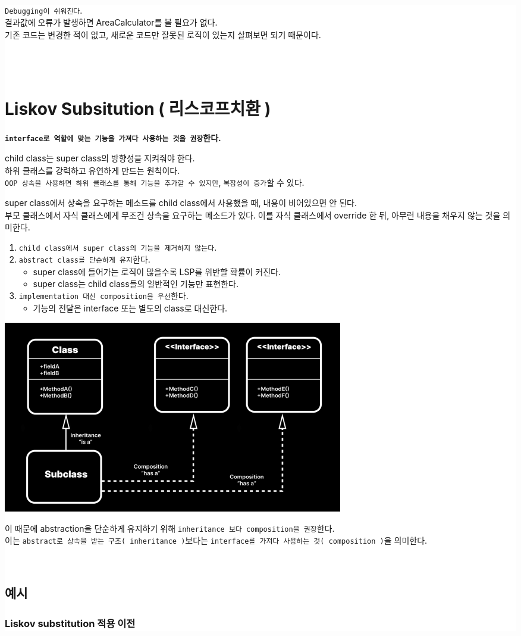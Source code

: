 `Debugging이 쉬워진다`.</br>
결과값에 오류가 발생하면 AreaCalculator를 볼 필요가 없다.</br>
기존 코드는 변경한 적이 없고, 새로운 코드만 잘못된 로직이 있는지 살펴보면 되기 때문이다.</br>

</br>
</br>

# Liskov Subsitution ( 리스코프치환 )

**`interface로 역할에 맞는 기능을 가져다 사용하는 것을 권장`한다.**</br>

child class는 super class의 방향성을 지켜줘야 한다.</br>
하위 클래스를 강력하고 유연하게 만드는 원칙이다.</br>
`OOP 상속을 사용하면 하위 클래스를 통해 기능을 추가할 수 있지만`, `복잡성이 증가`할 수 있다.</br>

super class에서 상속을 요구하는 메소드를 child class에서 사용했을 때, 내용이 비어있으면 안 된다.</br>
부모 클래스에서 자식 클래스에게 무조건 상속을 요구하는 메소드가 있다. 이를 자식 클래스에서 override 한 뒤, 아무런 내용을 채우지 않는 것을 의미한다.</br>

1. `child class에서 super class의 기능을 제거하지 않는다`.
2. `abstract class를 단순하게 유지`한다.
   - super class에 들어가는 로직이 많을수록 LSP를 위반할 확률이 커진다.
   - super class는 child class들의 일반적인 기능만 표현한다.
3. `implementation 대신 composition을 우선`한다.
   - 기능의 전달은 interface 또는 별도의 class로 대신한다.


![alt text](Images/LSP3.png)</br>

이 때문에 abstraction을 단순하게 유지하기 위해 `inheritance 보다 composition을 권장`한다.</br>
이는 `abstract로 상속을 받는 구조( inheritance )`보다는 `interface를 가져다 사용하는 것( composition )`을 의미한다.</br>

</br>

## 예시

### Liskov substitution 적용 이전